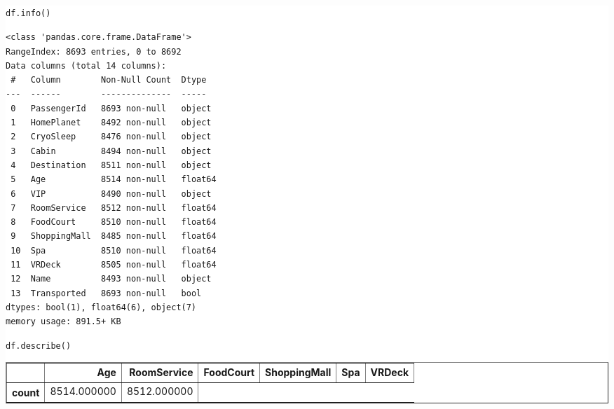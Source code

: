 


```python
df.info()
```

    <class 'pandas.core.frame.DataFrame'>
    RangeIndex: 8693 entries, 0 to 8692
    Data columns (total 14 columns):
     #   Column        Non-Null Count  Dtype  
    ---  ------        --------------  -----  
     0   PassengerId   8693 non-null   object 
     1   HomePlanet    8492 non-null   object 
     2   CryoSleep     8476 non-null   object 
     3   Cabin         8494 non-null   object 
     4   Destination   8511 non-null   object 
     5   Age           8514 non-null   float64
     6   VIP           8490 non-null   object 
     7   RoomService   8512 non-null   float64
     8   FoodCourt     8510 non-null   float64
     9   ShoppingMall  8485 non-null   float64
     10  Spa           8510 non-null   float64
     11  VRDeck        8505 non-null   float64
     12  Name          8493 non-null   object 
     13  Transported   8693 non-null   bool   
    dtypes: bool(1), float64(6), object(7)
    memory usage: 891.5+ KB
    


```python
df.describe()
```




<div>
<style scoped>
    .dataframe tbody tr th:only-of-type {
        vertical-align: middle;
    }

    .dataframe tbody tr th {
        vertical-align: top;
    }

    .dataframe thead th {
        text-align: right;
    }
</style>
<table border="1" class="dataframe">
  <thead>
    <tr style="text-align: right;">
      <th></th>
      <th>Age</th>
      <th>RoomService</th>
      <th>FoodCourt</th>
      <th>ShoppingMall</th>
      <th>Spa</th>
      <th>VRDeck</th>
    </tr>
  </thead>
  <tbody>
    <tr>
      <th>count</th>
      <td>8514.000000</td>
      <td>8512.000000</td>